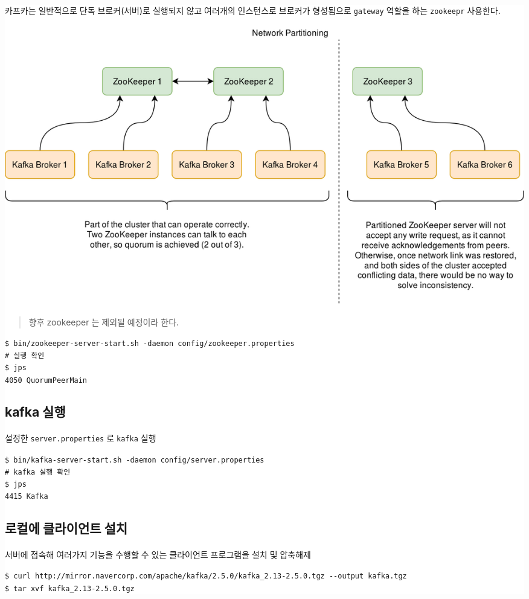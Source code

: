 카프카는 일반적으로 단독 브로커(서버)로 실행되지 않고 여러개의 인스턴스로 브로커가 형성됨으로 `gateway` 역할을 하는 `zookeepr` 사용한다.  

![kafka4](/assets/2020/kafka4.png)  


> 향후 zookeeper 는 제외될 예정이라 한다.  

```
$ bin/zookeeper-server-start.sh -daemon config/zookeeper.properties
# 실행 확인  
$ jps
4050 QuorumPeerMain
```

## kafka 실행  

설정한 `server.properties` 로 `kafka` 실행  


```
$ bin/kafka-server-start.sh -daemon config/server.properties
# kafka 실행 확인  
$ jps
4415 Kafka
```

## 로컬에 클라이언트 설치  

서버에 접속해 여러가지 기능을 수행할 수 있는 클라이언트 프로그램을 설치 및 압축해제

```
$ curl http://mirror.navercorp.com/apache/kafka/2.5.0/kafka_2.13-2.5.0.tgz --output kafka.tgz 
$ tar xvf kafka_2.13-2.5.0.tgz
```
